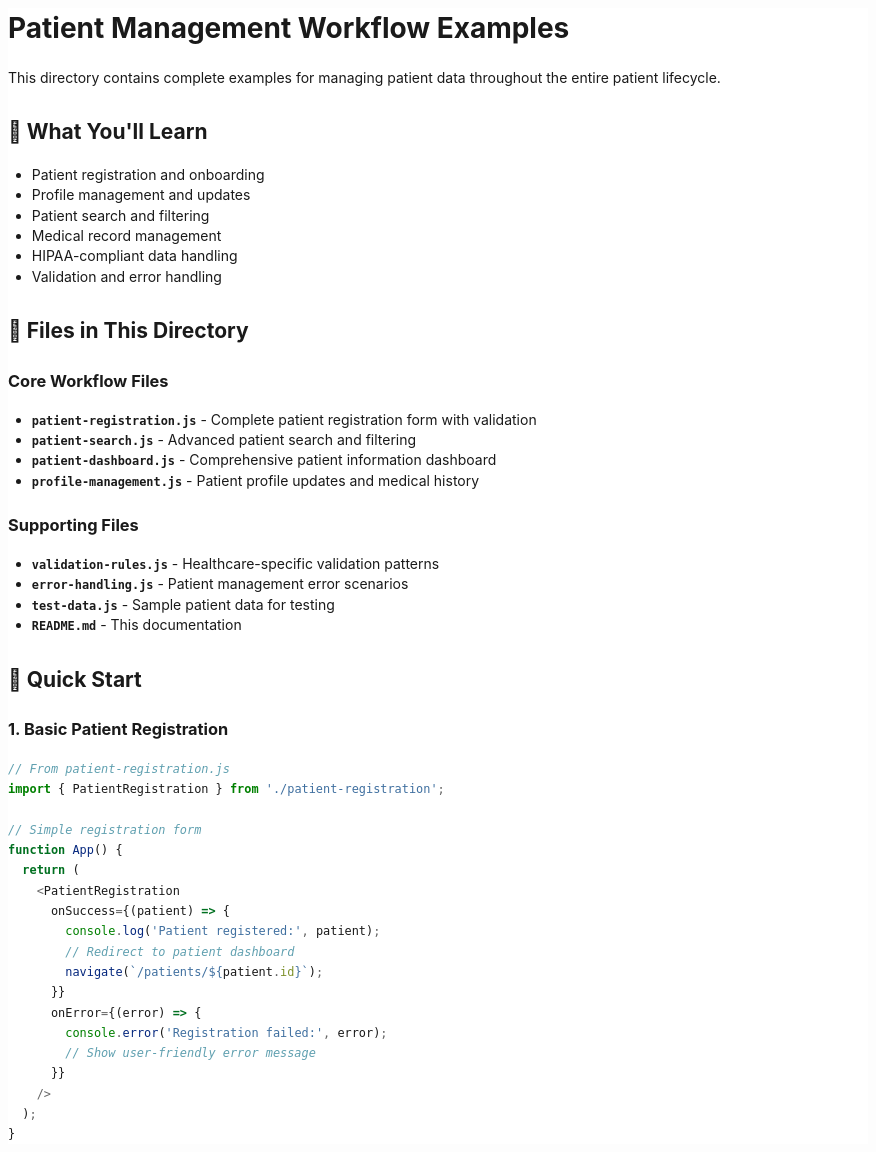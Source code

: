 # Patient Management Workflow Examples

This directory contains complete examples for managing patient data throughout the entire patient lifecycle.

## 🎯 What You'll Learn

- Patient registration and onboarding
- Profile management and updates
- Patient search and filtering
- Medical record management
- HIPAA-compliant data handling
- Validation and error handling

## 📁 Files in This Directory

### Core Workflow Files
- **`patient-registration.js`** - Complete patient registration form with validation
- **`patient-search.js`** - Advanced patient search and filtering
- **`patient-dashboard.js`** - Comprehensive patient information dashboard
- **`profile-management.js`** - Patient profile updates and medical history

### Supporting Files
- **`validation-rules.js`** - Healthcare-specific validation patterns
- **`error-handling.js`** - Patient management error scenarios
- **`test-data.js`** - Sample patient data for testing
- **`README.md`** - This documentation

## 🚀 Quick Start

### 1. Basic Patient Registration

```javascript
// From patient-registration.js
import { PatientRegistration } from './patient-registration';

// Simple registration form
function App() {
  return (
    <PatientRegistration
      onSuccess={(patient) => {
        console.log('Patient registered:', patient);
        // Redirect to patient dashboard
        navigate(`/patients/${patient.id}`);
      }}
      onError={(error) => {
        console.error('Registration failed:', error);
        // Show user-friendly error message
      }}
    />
  );
}
```
